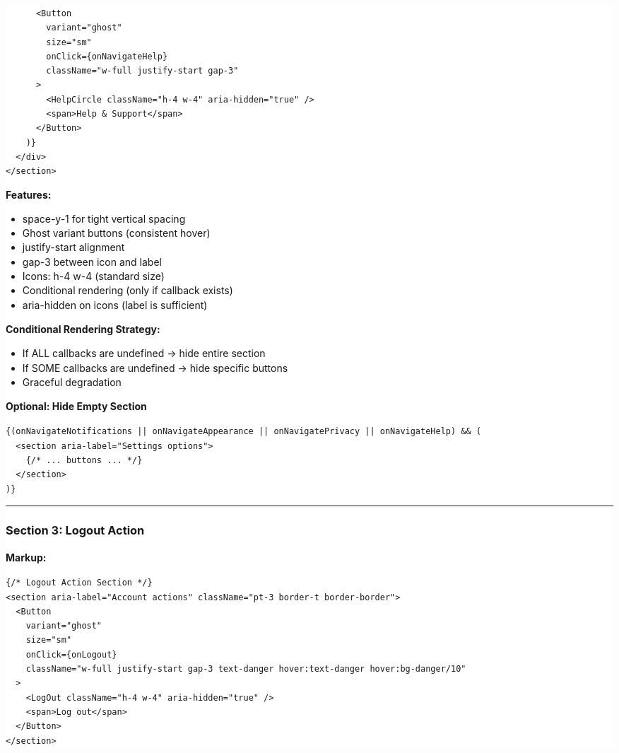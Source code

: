 ```tsx
      <Button
        variant="ghost"
        size="sm"
        onClick={onNavigateHelp}
        className="w-full justify-start gap-3"
      >
        <HelpCircle className="h-4 w-4" aria-hidden="true" />
        <span>Help & Support</span>
      </Button>
    )}
  </div>
</section>
```

**Features:**
- space-y-1 for tight vertical spacing
- Ghost variant buttons (consistent hover)
- justify-start alignment
- gap-3 between icon and label
- Icons: h-4 w-4 (standard size)
- Conditional rendering (only if callback exists)
- aria-hidden on icons (label is sufficient)

**Conditional Rendering Strategy:**
- If ALL callbacks are undefined → hide entire section
- If SOME callbacks are undefined → hide specific buttons
- Graceful degradation

**Optional: Hide Empty Section**

```tsx
{(onNavigateNotifications || onNavigateAppearance || onNavigatePrivacy || onNavigateHelp) && (
  <section aria-label="Settings options">
    {/* ... buttons ... */}
  </section>
)}
```

---

### Section 3: Logout Action

**Markup:**

```tsx
{/* Logout Action Section */}
<section aria-label="Account actions" className="pt-3 border-t border-border">
  <Button
    variant="ghost"
    size="sm"
    onClick={onLogout}
    className="w-full justify-start gap-3 text-danger hover:text-danger hover:bg-danger/10"
  >
    <LogOut className="h-4 w-4" aria-hidden="true" />
    <span>Log out</span>
  </Button>
</section>
```
